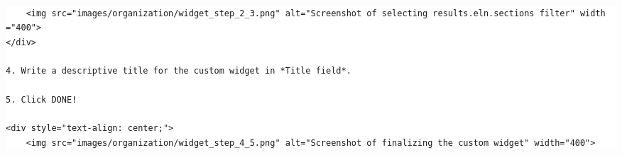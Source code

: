         <img src="images/organization/widget_step_2_3.png" alt="Screenshot of selecting results.eln.sections filter" width="400">
    </div>

    4. Write a descriptive title for the custom widget in *Title field*.

    5. Click DONE!

    <div style="text-align: center;">
        <img src="images/organization/widget_step_4_5.png" alt="Screenshot of finalizing the custom widget" width="400">